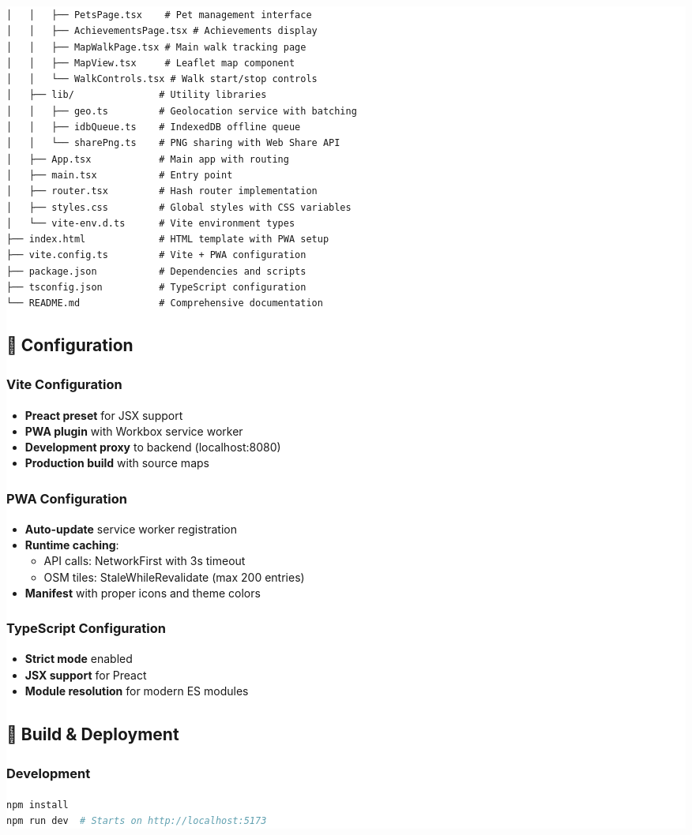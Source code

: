 ```
│   │   ├── PetsPage.tsx    # Pet management interface
│   │   ├── AchievementsPage.tsx # Achievements display
│   │   ├── MapWalkPage.tsx # Main walk tracking page
│   │   ├── MapView.tsx     # Leaflet map component
│   │   └── WalkControls.tsx # Walk start/stop controls
│   ├── lib/               # Utility libraries
│   │   ├── geo.ts         # Geolocation service with batching
│   │   ├── idbQueue.ts    # IndexedDB offline queue
│   │   └── sharePng.ts    # PNG sharing with Web Share API
│   ├── App.tsx            # Main app with routing
│   ├── main.tsx           # Entry point
│   ├── router.tsx         # Hash router implementation
│   ├── styles.css         # Global styles with CSS variables
│   └── vite-env.d.ts      # Vite environment types
├── index.html             # HTML template with PWA setup
├── vite.config.ts         # Vite + PWA configuration
├── package.json           # Dependencies and scripts
├── tsconfig.json          # TypeScript configuration
└── README.md              # Comprehensive documentation
```

## 🔧 Configuration

### Vite Configuration
- **Preact preset** for JSX support
- **PWA plugin** with Workbox service worker
- **Development proxy** to backend (localhost:8080)
- **Production build** with source maps

### PWA Configuration
- **Auto-update** service worker registration
- **Runtime caching**:
  - API calls: NetworkFirst with 3s timeout
  - OSM tiles: StaleWhileRevalidate (max 200 entries)
- **Manifest** with proper icons and theme colors

### TypeScript Configuration
- **Strict mode** enabled
- **JSX support** for Preact
- **Module resolution** for modern ES modules

## 🚀 Build & Deployment

### Development
```bash
npm install
npm run dev  # Starts on http://localhost:5173
```
